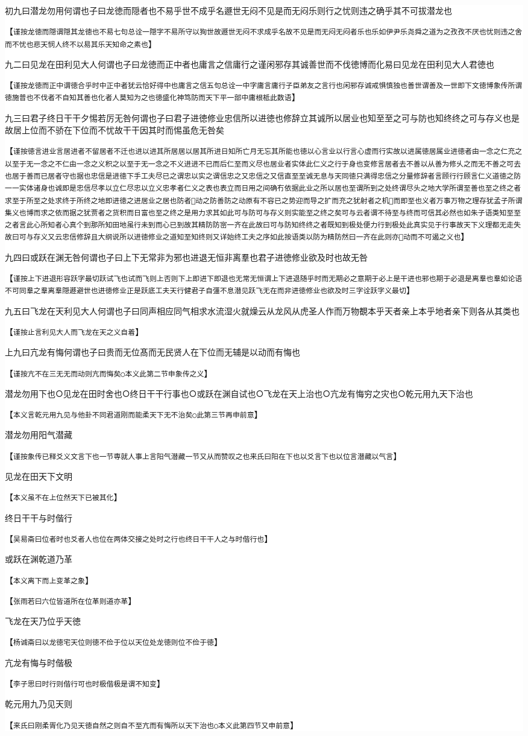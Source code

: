 初九曰潜龙勿用何谓也子曰龙徳而隠者也不易乎世不成乎名遯世无闷不见是而无闷乐则行之忧则违之确乎其不可拔潜龙也  

【`谨按龙徳而隠谓隠其龙徳也不易七句总诠一隠字不易所守以狥世故遯世无闷不求成乎名故不见是而无闷无闷者乐也乐如伊尹乐尧舜之道为之孜孜不厌也忧则违之舍而不忧也悲天悯人终不以易其乐天知命之素也`】  

九二曰见龙在田利见大人何谓也子曰龙徳而正中者也庸言之信庸行之谨闲邪存其诚善世而不伐徳博而化易曰见龙在田利见大人君徳也  

【`谨按龙徳而正中谓徳合乎时中正中者犹云恰好得中也庸言之信五句总诠一中字庸言庸行子臣弟友之言行也闲邪存诚戒惧慎独也善世谓善及一世即下文徳博象传所谓徳施普也不伐者不自知其善也化者人莫知为之也徳盛化神笃防而天下平一部中庸根柢此数语`】  

九三曰君子终日干干夕惕若厉无咎何谓也子曰君子进徳修业忠信所以进徳也修辞立其诚所以居业也知至至之可与防也知终终之可与存义也是故居上位而不骄在下位而不忧故干干因其时而惕虽危无咎矣  

【`谨按徳言进业言居进者不留居者不迁也进以进其所居居以居其所进日知所亡月无忘其所能也徳以心言业以行言心虚而行实故以进属徳居属业进徳者由一念之仁充之以至于无一念之不仁由一念之义积之以至于无一念之不义进进不已而后仁至而义尽也居业者实体此仁义之行于身也变修言居者去不善以从善为修乆之而无不善之可去也居于善而已居者守也据也忠信是进徳下手工夫尽已之谓忠以实之谓信忠之又忠信之又信直至至诚无息与天同徳只满得忠信之分量修辞者言顾行行顾言仁义道徳之防一一实体诸身也诚即是忠信尽孝以立仁尽忠以立义忠孝者仁义之表也表立而日用之间确冇依据此业之所以居也至谓所到之处终谓尽头之地大学所谓至善也至之终之者求至于所至之处求终于所终之地即进徳之进居业之居也防者动之防善防之动原有不容已之势迎而导之扩而充之犹射者之机而即至也义者万事万物之理存犹孟子所谓集义也博而求之依而据之犹贾者之货积而日富也至之终之是用力求其如此可与防可与存义则实能至之终之矣可与云者谓不待至与终而可信其必然也如朱子语类知至至之者言此心所知者心真个到那所知田地虽行未到而心已到故其精防防宻一齐在此故曰可与防知终终之者既知到极处便力行到极处此真实见于行事故天下义理都无走失故曰可与存义又云忠信修辞且大纲说所以进徳修业之道知至知终则又详始终工夫之序如此按语类以防为精防然曰一齐在此则亦动而不可遏之义也`】  

九四曰或跃在渊无咎何谓也子曰上下无常非为邪也进退无恒非离羣也君子进徳修业欲及时也故无咎  

【`谨按上下进退形容跃字最切跃试飞也试而飞则上否则下上即进下即退也无常无恒谓上下进退随乎时而无期必之意期于必上是干进也邪也期于必退是离羣也羣如论语不可同羣之羣离羣隠遯避世也进徳修业正是跃底工夫天行健君子自彊不息潜见跃飞无在而非进徳修业也欲及时三字诠跃字义最切`】  

九五曰飞龙在天利见大人何谓也子曰同声相应同气相求水流湿火就燥云从龙风从虎圣人作而万物覩本乎天者亲上本乎地者亲下则各从其类也  

【`谨按止言利见大人而飞龙在天之义自着`】  

上九曰亢龙有悔何谓也子曰贵而无位髙而无民贤人在下位而无辅是以动而有悔也  

【`谨按亢不在三无无而动则亢而悔矣○本义此第二节申象传之义`】  

潜龙勿用下也○见龙在田时舍也○终日干干行事也○或跃在渊自试也○飞龙在天上治也○亢龙有悔穷之灾也○乾元用九天下治也  

【`本义言乾元用九见与他卦不同君道刚而能柔天下无不治矣○此第三节再申前意`】  

潜龙勿用阳气潜藏  

【`谨按象传已释爻义文言下也一节専就人事上言阳气潜藏一节又从而赞叹之也来氏曰阳在下也以爻言下也以位言潜藏以气言`】  

见龙在田天下文明  

【`本义虽不在上位然天下已被其化`】  

终日干干与时偕行  

【`吴易斋曰位者时也爻者人也位在两体交接之处时之行也终日干干人之与时偕行也`】  

或跃在渊乾道乃革  

【`本义离下而上变革之象`】  

【`张雨若曰六位皆道所在位革则道亦革`】  

飞龙在天乃位乎天徳  

【`杨诚斋曰以龙徳宅天位则徳不俭于位以天位处龙徳则位不俭于徳`】  

亢龙有悔与时偕极  

【`李子思曰时行则偕行可也时极偕极是谓不知变`】  

乾元用九乃见天则  

【`来氏曰刚柔胥化乃见天徳自然之则自不至亢而有悔所以天下治也○本义此第四节又申前意`】  
